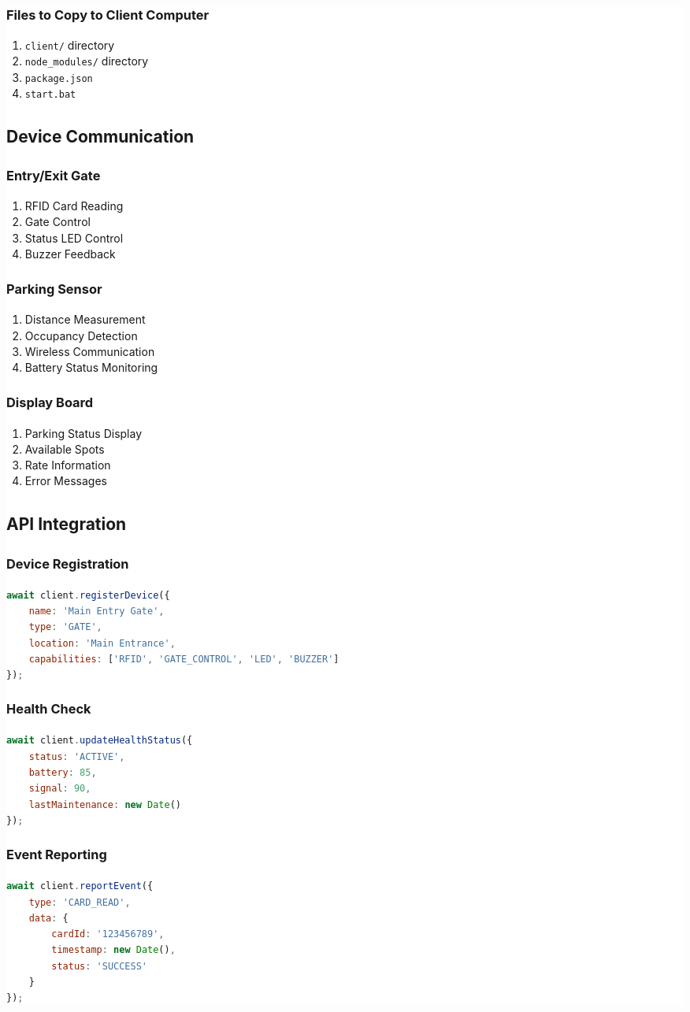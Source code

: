 ### Files to Copy to Client Computer
1. `client/` directory
2. `node_modules/` directory
3. `package.json`
4. `start.bat`

## Device Communication

### Entry/Exit Gate
1. RFID Card Reading
2. Gate Control
3. Status LED Control
4. Buzzer Feedback

### Parking Sensor
1. Distance Measurement
2. Occupancy Detection
3. Wireless Communication
4. Battery Status Monitoring

### Display Board
1. Parking Status Display
2. Available Spots
3. Rate Information
4. Error Messages

## API Integration

### Device Registration
```javascript
await client.registerDevice({
    name: 'Main Entry Gate',
    type: 'GATE',
    location: 'Main Entrance',
    capabilities: ['RFID', 'GATE_CONTROL', 'LED', 'BUZZER']
});
```

### Health Check
```javascript
await client.updateHealthStatus({
    status: 'ACTIVE',
    battery: 85,
    signal: 90,
    lastMaintenance: new Date()
});
```

### Event Reporting
```javascript
await client.reportEvent({
    type: 'CARD_READ',
    data: {
        cardId: '123456789',
        timestamp: new Date(),
        status: 'SUCCESS'
    }
});
```
